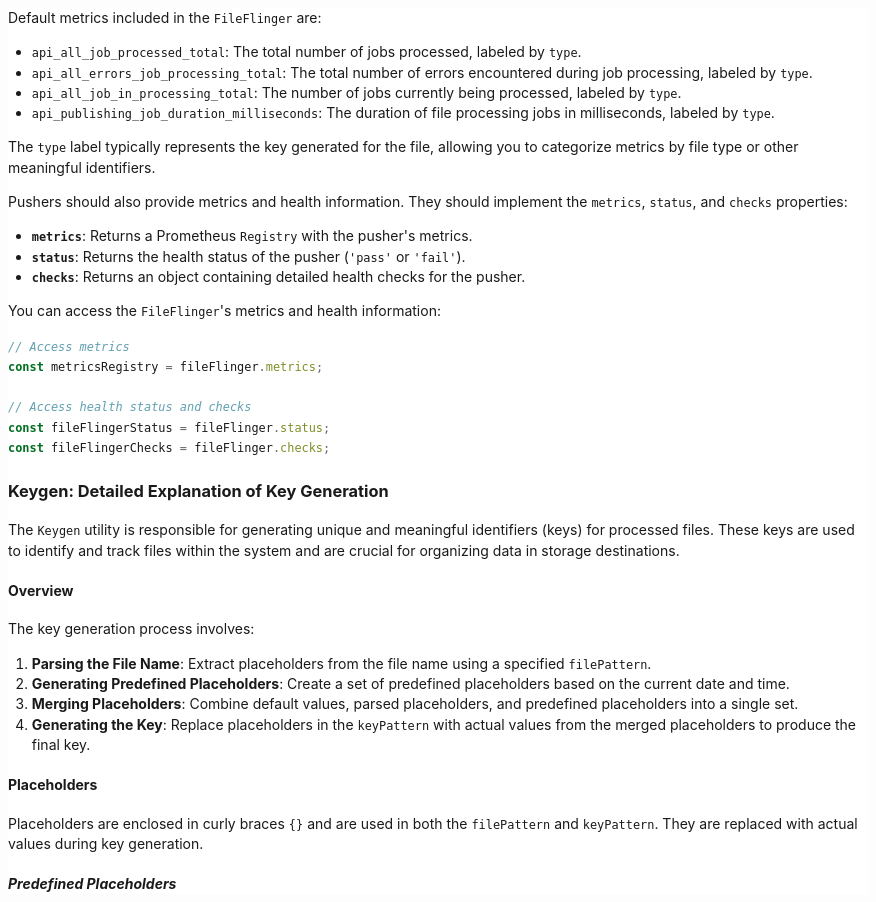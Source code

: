 Default metrics included in the `FileFlinger` are:

- `api_all_job_processed_total`: The total number of jobs processed, labeled by `type`.
- `api_all_errors_job_processing_total`: The total number of errors encountered during job processing, labeled by `type`.
- `api_all_job_in_processing_total`: The number of jobs currently being processed, labeled by `type`.
- `api_publishing_job_duration_milliseconds`: The duration of file processing jobs in milliseconds, labeled by `type`.

The `type` label typically represents the key generated for the file, allowing you to categorize metrics by file type or other meaningful identifiers.

Pushers should also provide metrics and health information. They should implement the `metrics`, `status`, and `checks` properties:

- **`metrics`**: Returns a Prometheus `Registry` with the pusher's metrics.
- **`status`**: Returns the health status of the pusher (`'pass'` or `'fail'`).
- **`checks`**: Returns an object containing detailed health checks for the pusher.

You can access the `FileFlinger`'s metrics and health information:

```typescript
// Access metrics
const metricsRegistry = fileFlinger.metrics;

// Access health status and checks
const fileFlingerStatus = fileFlinger.status;
const fileFlingerChecks = fileFlinger.checks;
```

### **Keygen: Detailed Explanation of Key Generation**

The `Keygen` utility is responsible for generating unique and meaningful identifiers (keys) for processed files. These keys are used to identify and track files within the system and are crucial for organizing data in storage destinations.

#### **Overview**

The key generation process involves:

1. **Parsing the File Name**: Extract placeholders from the file name using a specified `filePattern`.
2. **Generating Predefined Placeholders**: Create a set of predefined placeholders based on the current date and time.
3. **Merging Placeholders**: Combine default values, parsed placeholders, and predefined placeholders into a single set.
4. **Generating the Key**: Replace placeholders in the `keyPattern` with actual values from the merged placeholders to produce the final key.

#### **Placeholders**

Placeholders are enclosed in curly braces `{}` and are used in both the `filePattern` and `keyPattern`. They are replaced with actual values during key generation.

##### **Predefined Placeholders**
